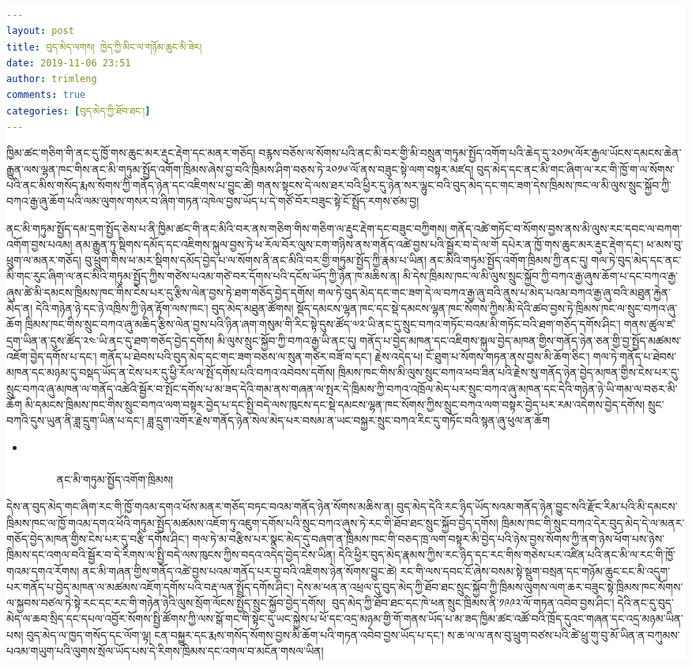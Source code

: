 ```yaml
---
layout: post
title: བུད་མེད་ལགས། ཁྱེད་ཀྱི་མིང་ལ་གཉོམ་ཆུང་མི་ཟེར།
date: 2019-11-06 23:51
author: trimleng
comments: true
categories: [བུད་མེད་ཀྱི་ཐོབ་ཐང་།]
---
```


<p>ཁྱིམ་ཚང་གཅིག་གི་ནང་དུ་ཁྱོ་གས་ཆུང་མར་རྡུང་རྡེག་དང་མནར་གཅོད། བརྙས་བཅོས་ལ་སོགས་པའི་ནང་མི་བར་གྱི་མི་བསྲུན་གཏུམ་སྤྱོད་འགོག་པའི་ཆེད་དུ་༢༠༡༥་ལོར་རྒྱལ་ཡོངས་དམངས་ཆེན་རྒྱུན་ལས་ལྷན་ཁང་གིས་ནང་མི་གཏུམ་སྤྱོད་འགོག་ཁྲིམས་ཞེས་བྱ་བའི་ཁྲིམས་ཤིག་བཅས་ཏེ་༢༠༡༦་ལོ་ནས་བཟུང་སྟེ་ལག་བསྟར་མཛད། བུད་མེད་དང་ནང་མི་གང་ཞིག་ལ་རང་གི་ཁྱོ་ག་ལ་སོགས་པའི་ནང་མིས་གསོད་རྨས་སོགས་ཀྱི་གནོད་ཉེན་དང་འཇིགས་པ་བྱུང་ཚེ། གནས་སྟངས་དེ་ལས་ཐར་བའི་ཕྱིར་དུ་ཉེན་སར་ལྷུང་བའི་བུད་མེད་དང་གང་ཟག་དེས་ཁྲིམས་ཁང་ལ་མི་ལུས་སྲུང་སྐྱོབ་ཀྱི་བཀའ་རྒྱ་ཞུ་ཆོག་པའི་ལམ་ལུགས་གསར་བ་ཞིག་གཏན་འཁེལ་བྱས་ཡོད་པ་དེ་གཙོ་བོར་བཟུང་སྟེ་ངོ་སྤྲོད་རགས་ཙམ་བྱ།&nbsp;</p>







<p>ནང་མི་གཏུམ་སྤྱོད་དམ་དྲག་སྤྱོད་ཅེས་པ་ནི་ཁྱིམ་ཚང་གི་ནང་མིའི་བར་ནས་གཅིག་གིས་གཅིག་ལ་རྡུང་རྡེག་དང་བཟུང་བཀྱིགས། གནོད་འཚེ་གཏོང་བ་སོགས་བྱས་ནས་མི་ལུས་རང་དབང་ལ་བཀག་འགོག་བྱས་པའམ། ནམ་རྒྱུན་ཏུ་སྡིགས་དམོད་དང་འཇིགས་སྐུལ་བྱས་ཏེ་ཕ་རོལ་བོར་ལུས་ངག་གཉིས་ནས་གནོད་འཚེ་བྱས་པའི་སྦྱོར་བ་དེ་ལ་གོ དཔེར་ན་ཁྱོ་གས་ཆུང་མར་རྡུང་རྡེག་དང་། ཕ་མས་བུ་ཕྲུག་ལ་མནར་གཅོད། བུ་ཕྲུག་གིས་ཕ་མར་སྡིགས་དམོད་བྱེད་པ་ལ་སོགས་ནི་ནང་མིའི་བར་གྱི་གཏུམ་སྤྱོད་ཀྱི་རྣམ་པ་ཡིན། ནང་མིའི་གཏུམ་སྤྱོད་འགོག་ཁྲིམས་ཀྱི་ནང་དུ། གལ་ཏེ་བུད་མེད་དང་ནང་མི་གང་རུང་ཞིག་ལ་ནང་མིའི་གཏུམ་སྤྱོད་ཀྱིས་གཙེས་པའམ་གཙེ་བར་དོགས་པའི་དངོས་ཡོད་ཀྱི་ཉེན་ཁ་མཆིས་ན། མི་དེས་ཁྲིམས་ཁང་ལ་མི་ལུས་སྲུང་སྐྱོབ་ཀྱི་བཀའ་རྒྱ་ཞུས་ཆོག་པ་དང་བཀའ་རྒྱ་ཞུས་ཚེ་མི་དམངས་ཁྲིམས་ཁང་གིས་ངེས་པར་དུ་རྩིས་ལེན་བྱས་ཏེ་ཐག་གཅོད་བྱེད་དགོས། གལ་ཏེ་བུད་མེད་དང་གང་ཟག་དེ་ལ་བཀའ་རྒྱ་ཞུ་བའི་ནུས་པ་མེད་པའམ་བཀའ་རྒྱ་ཞུ་བའི་མཐུན་རྐྱེན་མེད་ན། དེའི་གཉེན་ཉེ་དང་ཉེ་འཁྲིས་ཀྱི་ཉེན་རྟོག་ལས་ཁང་། བུད་མེད་མཐུན་ཚོགས། སྡོད་དམངས་ལྷན་ཁང་དང་སྡེ་དམངས་ལྷན་ཁང་སོགས་ཀྱིས་མི་དེའི་ཚབ་བྱས་ཏེ་ཁྲིམས་ཁང་ལ་སྲུང་བཀའ་ཞུ་ཆོག ཁྲིམས་ཁང་གིས་སྲུང་བཀའ་ཞུ་མཆིད་རྩིས་ལེན་བྱས་པའི་ཉིན་ཞག་གསུམ་གི་རིང་སྟེ་དུས་ཚོད་༧༢་ཡི་ནང་དུ་སྲུང་བཀའ་གཏོང་བའམ་མི་གཏོང་བའི་ཐག་གཅོད་དགོས་ཤིང་། གནས་ཚུལ་ཛ་དྲག་ཡིན་ན་དུས་ཚོད་༢༤་ཡི་ནང་དུ་ཐག་གཅོད་བྱེད་དགོས། མི་ལུས་སྲུང་སྐྱོབ་ཀྱི་བཀའ་རྒྱ་ཡི་ནང་དུ། གནོད་པ་བྱེད་མཁན་དང་འཇིགས་སྐུལ་བྱེད་མཁན་གྱིས་གནོད་ཉེན་ཅན་གྱི་བྱ་སྤྱོད་མཚམས་འཇོག་བྱེད་དགོས་པ་དང་། གནོད་པ་ཐེབས་པའི་བུད་མེད་དང་གང་ཟག་བཅས་ལ་སུན་གཙེར་བཟོ་བ་དང་། རྗེས་འདེད་པ། ངོ་ཐུག་པ་སོགས་གཏན་ནས་བྱས་མི་ཆོག་ཅིང་། གལ་ཏེ་གནོད་པ་ཐེབས་མཁན་དང་མཉམ་དུ་བསྡད་ཡོད་ན་ངེས་པར་དུ་ཕྱི་རོལ་ལ་སྤོ་དགོས་པའི་བཀའ་འབེབས་དགོས། ཁྲིམས་ཁང་གིས་མི་ལུས་སྲུང་བཀའ་ཕབ་ཟིན་པའི་རྗེས་སུ་གནོད་ཉེན་བྱེད་མཁན་གྱིས་ངེས་པར་དུ་སྲུང་བཀའ་ཞུ་མཁན་ལ་གནོད་འཚེའི་སྦྱོར་བ་སྤོང་དགོས་པ་མ་ཟད་དེའི་གམ་ནས་གཞན་ལ་སྤར་དེ་ཁྲིམས་ཀྱི་བཀའ་འཁྲོལ་མེད་པར་སྲུང་བཀའ་ཞུ་མཁན་དང་དེའི་གཉེན་ཉེ་ཡི་གམ་ལ་བཅར་མི་ཆོག མི་དམངས་ཁྲིམས་ཁང་གིས་སྲུང་བཀའ་ལག་བསྟར་བྱེད་པ་དང་སྤྱི་བདེ་ལས་ཁུངས་དང་སྡེ་དམངས་ལྷན་ཁང་སོགས་ཀྱིས་སྲུང་བཀའ་ལག་བསྟར་བྱེད་པར་རམ་འདེགས་བྱེད་དགོས། སྲུང་བཀའི་དུས་ཡུན་ནི་ཟླ་དྲུག་ཡིན་པ་དང་། ཟླ་དྲུག་འགོར་རྗེས་གནོད་ཉེན་སེལ་མེད་པར་བསམ་ན་ཡང་བསྐྱར་སྲུང་བཀའ་རིང་དུ་གཏོང་བའི་སྙན་ཞུ་ཕུལ་ན་ཆོག</p>



<ul class="wp-block-gallery alignleft columns-1 is-cropped"><li class="blocks-gallery-item"><figure><img src="http://trimleng.org/wp-content/uploads/2019/11/家暴-2.jpg" alt="" data-id="2885" data-link="http://trimleng.org/?attachment_id=2885" class="wp-image-2885" /><figcaption> <br>ནང་མི་གཏུམ་སྤྱོད་འགོག་ཁྲིམས།  </figcaption></figure></li></ul>



<p>དེས་ན་བུད་མེད་གང་ཞིག་རང་གི་ཁྱོ་གའམ་དགའ་ཕོས་མནར་གཅོད་བཏང་བའམ་གནོད་ཉེན་སོགས་མཆིས་ན། བུད་མེད་དེའི་རང་ཉིད་ཡོད་སའམ་གནོད་ཉེན་བྱུང་སའི་རྫོང་རིམ་པའི་མི་དམངས་ཁྲིམས་ཁང་ལ་ཁྱོ་གའམ་དགའ་ཕོའི་གཏུམ་སྤྱོད་མཚམས་འཇོག་ཏུ་འཇུག་དགོས་པའི་སྲུང་བཀའ་ཞུས་ཏེ་རང་གི་ཐོབ་ཐང་སྲུང་སྐྱོབ་བྱེད་དགོས། ཁྲིམས་ཁང་གི་སྲུང་བཀའ་དེར་བུད་མེད་དེ་ལ་མནར་གཅོད་བྱེད་མཁན་གྱིས་ངེས་པར་དུ་བརྩི་དགོས་ཤིང་། གལ་ཏེ་མ་བརྩིས་པར་སྣང་མེད་དུ་བཞག་ན་ཁྲིམས་ཁང་གི་བཅད་ཁྲ་ལག་བསྟར་མི་བྱེད་པའི་ཉེས་བྱས་སོགས་ཀྱི་ནག་ཉེས་ཕོག་པས་ཉེས་ཁྲིམས་དང་འགལ་བའི་སྦྱོར་བ་དེ་རིགས་ལ་སྤྱི་བདེ་ལས་ཁུངས་ཀྱིས་བདའ་འདེད་བྱེད་ངེས་ཡིན། དེའི་ཕྱིར་བུད་མེད་རྣམས་ཀྱིས་རང་ཉིད་དང་རང་གིས་གཅེས་པར་འཛིན་པའི་ནང་མི་ལ་རང་གི་ཁྱོ་གའམ་དགའ་རོགས། ནང་མི་གཞན་གྱིས་གནོད་འཚེ་བྱས་པའམ་གནོད་པར་བྱ་བའི་འཇིགས་ཉེན་སོགས་བྱུང་ཚེ། རང་གི་ལས་དབང་ངོ་ཞེས་བསམ་སྟེ་སྡུག་བསྲན་དང་གཉོམ་ཆུང་ངང་མི་འདུག་པར་གནོད་པ་བྱེད་མཁན་ལ་མཚམས་འཇོག་དགོས་པའི་བརྡ་ལན་སྤྲོད་དགོས་ཤིང་། དེས་མ་ཕན་ན་འཕྲལ་དུ་བུད་མེད་ཀྱི་ཐོབ་ཐང་སྲུང་སྐྱོབ་ཀྱི་ཁྲིམས་ལུགས་ལག་ཆར་བཟུང་སྟེ་ཁྲིམས་ཁང་སོགས་ལ་སྐྱབས་བཙལ་ཏེ་སྟེ་རང་དང་རང་གི་གཉེན་ཉེའི་ལུས་སྲོག་ལོངས་སྤྱོད་སྲུང་སྐྱོབ་བྱེད་དགོས།  བུད་མེད་ཀྱི་ཐོབ་ཐང་དང་ཁེ་ཕན་སྲུང་ཁྲིམས་ནི་༡༩༩༢་ལོ་གཏན་འབེབ་བྱས་ཤིང་། དེའི་ནང་དུ་བུད་མེད་ལ་ཆབ་སྲིད་དང་དཔལ་འབྱོར་སོགས་སྤྱི་ཚོགས་ཀྱི་ལས་སྒོ་གང་གི་སྟེང་དུ་ཡང་སྐྱེས་པ་ཕོ་དང་འདྲ་མཉམ་གྱི་གོ་གནས་ཡོད་པ་མ་ཟད་ཁྱིམ་ཚང་འཚོ་བའི་ཁྲོད་དུའང་གཞན་དང་འདྲ་མཉམ་ཡིན་པས། བུད་མེད་ལ་ཁྱད་གསོད་དང་ལོག་ལྟ། ངན་བསྐྱུར་དང་རྨས་གསོད་སོགས་བྱས་མི་ཆོག་པའི་གཏན་འབེབ་བྱས་ཡོད་པ་དང་།  ས་ཆ་ལ་ལ་ནས་བུ་ཕྲུག་བཙས་པའི་ཚེ་ཕྲུ་གུ་བུ་མོ་ཡིན་ན་བཀུམས་པའམ་གཡུག་པའི་ལུགས་སྲོལ་ཡོད་པས་དེ་རིགས་ཁྲིམས་དང་འགལ་བ་མངོན་གསལ་ཡིན།  </p>
